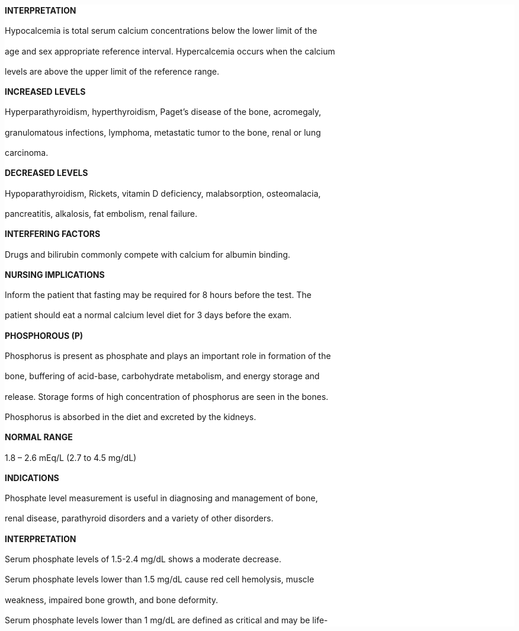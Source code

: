 **INTERPRETATION**

Hypocalcemia is total serum calcium concentrations below the lower limit of the

age and sex appropriate reference interval. Hypercalcemia occurs when the calcium

levels are above the upper limit of the reference range.

**INCREASED LEVELS**

Hyperparathyroidism, hyperthyroidism, Paget’s disease of the bone, acromegaly,

granulomatous infections, lymphoma, metastatic tumor to the bone, renal or lung

carcinoma.

**DECREASED LEVELS**

Hypoparathyroidism, Rickets, vitamin D deficiency, malabsorption, osteomalacia,

pancreatitis, alkalosis, fat embolism, renal failure.

**INTERFERING FACTORS**

Drugs and bilirubin commonly compete with calcium for albumin binding.

**NURSING IMPLICATIONS**

Inform the patient that fasting may be required for 8 hours before the test. The

patient should eat a normal calcium level diet for 3 days before the exam.



<a name="br32"></a> 

**PHOSPHOROUS (P)**

Phosphorus is present as phosphate and plays an important role in formation of the

bone, buffering of acid-base, carbohydrate metabolism, and energy storage and

release. Storage forms of high concentration of phosphorus are seen in the bones.

Phosphorus is absorbed in the diet and excreted by the kidneys.

**NORMAL RANGE**

1\.8 – 2.6 mEq/L (2.7 to 4.5 mg/dL)

**INDICATIONS**

Phosphate level measurement is useful in diagnosing and management of bone,

renal disease, parathyroid disorders and a variety of other disorders.

**INTERPRETATION**

Serum phosphate levels of 1.5-2.4 mg/dL shows a moderate decrease.

Serum phosphate levels lower than 1.5 mg/dL cause red cell hemolysis, muscle

weakness, impaired bone growth, and bone deformity.

Serum phosphate levels lower than 1 mg/dL are defined as critical and may be life-
